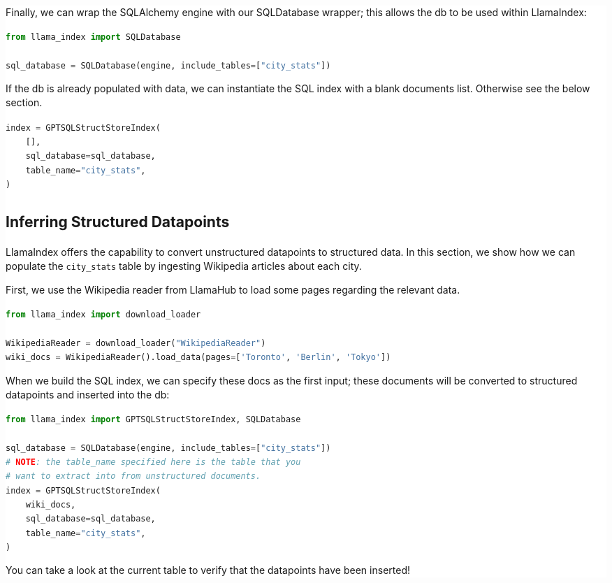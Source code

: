 Finally, we can wrap the SQLAlchemy engine with our SQLDatabase wrapper;
this allows the db to be used within LlamaIndex:

```python
from llama_index import SQLDatabase

sql_database = SQLDatabase(engine, include_tables=["city_stats"])

```

If the db is already populated with data, we can instantiate the SQL index
with a blank documents list. Otherwise see the below section.

```python
index = GPTSQLStructStoreIndex(
    [],
    sql_database=sql_database, 
    table_name="city_stats",
)
```

## Inferring Structured Datapoints

LlamaIndex offers the capability to convert unstructured datapoints to structured
data. In this section, we show how we can populate the `city_stats` table
by ingesting Wikipedia articles about each city.

First, we use the Wikipedia reader from LlamaHub to load some pages 
regarding the relevant data.

```python
from llama_index import download_loader

WikipediaReader = download_loader("WikipediaReader")
wiki_docs = WikipediaReader().load_data(pages=['Toronto', 'Berlin', 'Tokyo'])

```

When we build the SQL index, we can specify these docs as the 
first input; these documents will be converted
to structured datapoints and inserted into the db:

```python
from llama_index import GPTSQLStructStoreIndex, SQLDatabase

sql_database = SQLDatabase(engine, include_tables=["city_stats"])
# NOTE: the table_name specified here is the table that you
# want to extract into from unstructured documents.
index = GPTSQLStructStoreIndex(
    wiki_docs, 
    sql_database=sql_database, 
    table_name="city_stats",
)
```

You can take a look at the current table to verify that the datapoints have been inserted!
